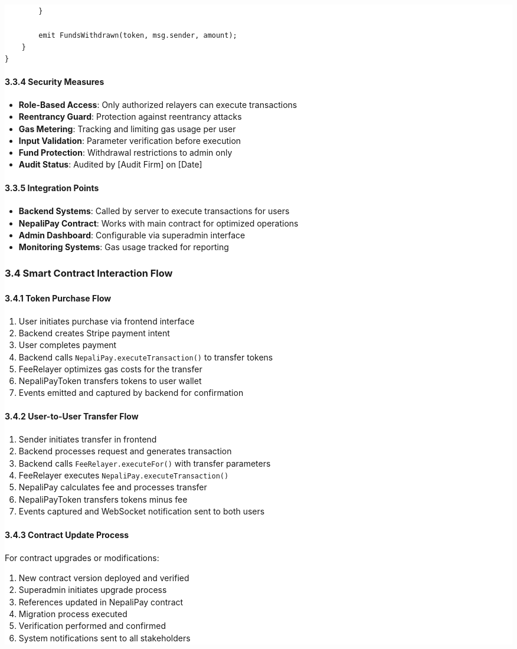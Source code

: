 ```solidity
        }
        
        emit FundsWithdrawn(token, msg.sender, amount);
    }
}
```

#### 3.3.4 Security Measures

- **Role-Based Access**: Only authorized relayers can execute transactions
- **Reentrancy Guard**: Protection against reentrancy attacks
- **Gas Metering**: Tracking and limiting gas usage per user
- **Input Validation**: Parameter verification before execution
- **Fund Protection**: Withdrawal restrictions to admin only
- **Audit Status**: Audited by [Audit Firm] on [Date]

#### 3.3.5 Integration Points

- **Backend Systems**: Called by server to execute transactions for users
- **NepaliPay Contract**: Works with main contract for optimized operations
- **Admin Dashboard**: Configurable via superadmin interface
- **Monitoring Systems**: Gas usage tracked for reporting

### 3.4 Smart Contract Interaction Flow

#### 3.4.1 Token Purchase Flow

1. User initiates purchase via frontend interface
2. Backend creates Stripe payment intent
3. User completes payment
4. Backend calls `NepaliPay.executeTransaction()` to transfer tokens
5. FeeRelayer optimizes gas costs for the transfer
6. NepaliPayToken transfers tokens to user wallet
7. Events emitted and captured by backend for confirmation

#### 3.4.2 User-to-User Transfer Flow

1. Sender initiates transfer in frontend
2. Backend processes request and generates transaction
3. Backend calls `FeeRelayer.executeFor()` with transfer parameters
4. FeeRelayer executes `NepaliPay.executeTransaction()`
5. NepaliPay calculates fee and processes transfer
6. NepaliPayToken transfers tokens minus fee
7. Events captured and WebSocket notification sent to both users

#### 3.4.3 Contract Update Process

For contract upgrades or modifications:

1. New contract version deployed and verified
2. Superadmin initiates upgrade process
3. References updated in NepaliPay contract
4. Migration process executed
5. Verification performed and confirmed
6. System notifications sent to all stakeholders
